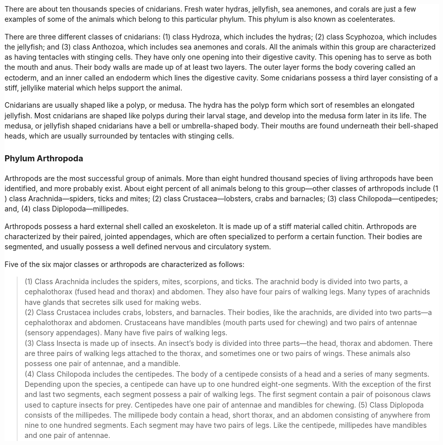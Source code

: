 </h3>
There are about ten thousands species of cnidarians. Fresh water hydras, jellyfish, sea anemones, and corals are just a few examples of some of the animals which belong to this particular phylum. This phylum is also known as coelenterates.
<p>
There are three different classes of cnidarians: (1) class Hydroza, which includes the hydras; (2) class Scyphozoa, which includes the jellyfish; and (3) class Anthozoa, which includes sea anemones and corals. All the animals within this group are characterized as having tentacles with stinging cells. They have only one opening into their digestive cavity. This opening has to serve as both the mouth and anus. Their body walls are made up of at least two layers. The outer layer forms the body covering called an ectoderm, and an inner called an endoderm which lines the digestive cavity. Some cnidarians possess a third layer consisting of a stiff, jellylike material which helps support the animal.
</p>
<p>
Cnidarians are usually shaped like a polyp, or medusa. The hydra has the polyp form which sort of resembles an elongated jellyfish. Most cnidarians are shaped like polyps during their larval stage, and develop into the medusa form later in its life. The medusa, or jellyfish shaped cnidarians have a bell or umbrella-shaped body. Their mouths are found underneath their bell-shaped heads, which are usually surrounded by tentacles with stinging cells.
</p>
<h3>
Phylum Arthropoda
</h3>
Arthropods are the most successful group of animals. More than eight hundred thousand species of living arthropods have been identified, and more probably exist. About eight percent of all animals belong to this group—other classes of arthropods include (1 ) class Arachnida—spiders, ticks and mites; (2) class Crustacea—lobsters, crabs and barnacles; (3) class Chilopoda—centipedes; and, (4) class Diplopoda—millipedes.
<p>
Arthropods possess a hard external shell called an exoskeleton. It is made up of a stiff material called chitin. Arthropods are characterized by their paired, jointed appendages, which are often specialized to perform a certain function. Their bodies are segmented, and usually possess a well defined nervous and circulatory system.
</p>
<p>
Five of the six major classes or arthropods are characterized as follows:
</p>
<blockquote>
<dl>
<dt>
(1) Class Arachnida includes the spiders, mites, scorpions, and ticks. The arachnid body is divided into two parts, a cephalothorax (fused head and thorax) and abdomen. They also have four pairs of walking legs. Many types of arachnids have glands that secretes silk used for making webs.
<dt>
(2) Class Crustacea includes crabs, lobsters, and barnacles. Their bodies, like the arachnids, are divided into two parts—a cephalothorax and abdomen. Crustaceans have mandibles (mouth parts used for chewing) and two pairs of antennae (sensory appendages). Many have five pairs of walking legs.
<dt>
(3) Class Insecta is made up of insects. An insect’s body is divided into three parts—the head, thorax and abdomen. There are three pairs of walking legs attached to the thorax, and sometimes one or two pairs of wings. These animals also possess one pair of antennae, and a mandible.
<dt>
(4) Class Chilopoda includes the centipedes. The body of a centipede consists of a head and a series of many segments. Depending upon the species, a centipede can have up to one hundred eight-one segments. With the exception of the first and last two segments, each segment possess a pair of walking legs. The first segment contain a pair of poisonous claws used to capture insects for prey. Centipedes have one pair of antennae and mandibles for chewing. (5) Class Diplopoda consists of the millipedes. The millipede body contain a head, short thorax, and an abdomen consisting of anywhere from nine to one hundred segments. Each segment may have two pairs of legs. Like the centipede, millipedes have mandibles and one pair of antennae.
</dt>
</dt>
</dt>